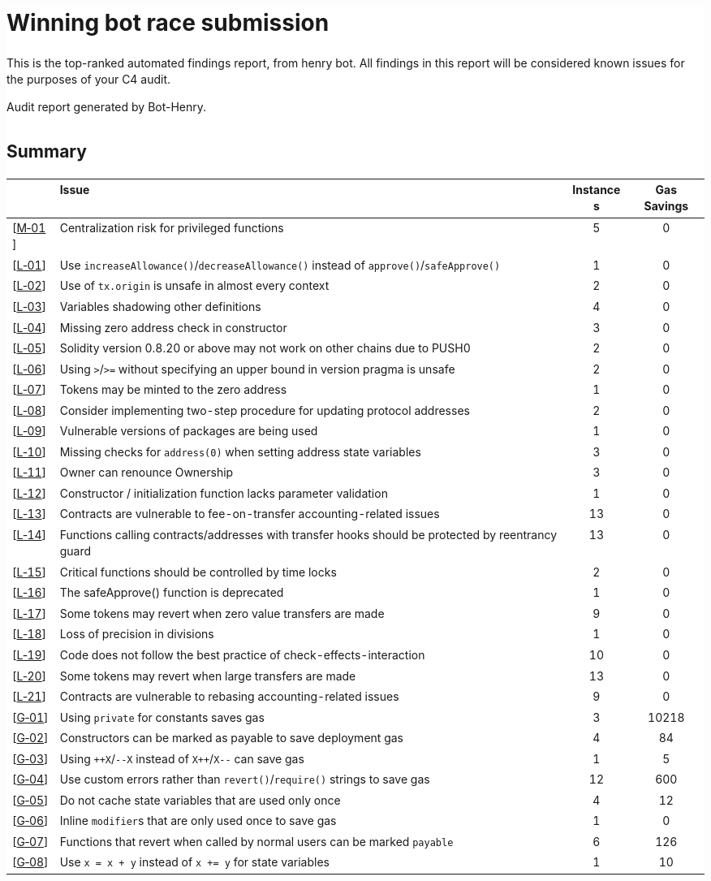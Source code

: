 # Winning bot race submission
This is the top-ranked automated findings report, from henry bot. All findings in this report will be considered known issues for the purposes of your C4 audit.

Audit report generated by Bot-Henry.

## Summary

| |Issue|Instances| Gas Savings
|-|:-|:-:|:-:|
| [[M&#x2011;01](#M&#x2011;01)] | Centralization risk for privileged functions | 5| 0|
| [[L&#x2011;01](#L&#x2011;01)] | Use `increaseAllowance()`/`decreaseAllowance()` instead of `approve()`/`safeApprove()` | 1| 0|
| [[L&#x2011;02](#L&#x2011;02)] | Use of `tx.origin` is unsafe in almost every context | 2| 0|
| [[L&#x2011;03](#L&#x2011;03)] | Variables shadowing other definitions | 4| 0|
| [[L&#x2011;04](#L&#x2011;04)] | Missing zero address check in constructor | 3| 0|
| [[L&#x2011;05](#L&#x2011;05)] | Solidity version 0.8.20 or above may not work on other chains due to PUSH0 | 2| 0|
| [[L&#x2011;06](#L&#x2011;06)] | Using `>`/`>=` without specifying an upper bound in version pragma is unsafe | 2| 0|
| [[L&#x2011;07](#L&#x2011;07)] | Tokens may be minted to the zero address | 1| 0|
| [[L&#x2011;08](#L&#x2011;08)] | Consider implementing two-step procedure for updating protocol addresses | 2| 0|
| [[L&#x2011;09](#L&#x2011;09)] | Vulnerable versions of packages are being used | 1| 0|
| [[L&#x2011;10](#L&#x2011;10)] | Missing checks for `address(0)` when setting address state variables | 3| 0|
| [[L&#x2011;11](#L&#x2011;11)] | Owner can renounce Ownership | 3| 0|
| [[L&#x2011;12](#L&#x2011;12)] | Constructor / initialization function lacks parameter validation | 1| 0|
| [[L&#x2011;13](#L&#x2011;13)] | Contracts are vulnerable to fee-on-transfer accounting-related issues | 13| 0|
| [[L&#x2011;14](#L&#x2011;14)] | Functions calling contracts/addresses with transfer hooks should be protected by reentrancy guard | 13| 0|
| [[L&#x2011;15](#L&#x2011;15)] | Critical functions should be controlled by time locks | 2| 0|
| [[L&#x2011;16](#L&#x2011;16)] | The safeApprove() function is deprecated | 1| 0|
| [[L&#x2011;17](#L&#x2011;17)] | Some tokens may revert when zero value transfers are made | 9| 0|
| [[L&#x2011;18](#L&#x2011;18)] | Loss of precision in divisions | 1| 0|
| [[L&#x2011;19](#L&#x2011;19)] | Code does not follow the best practice of check-effects-interaction | 10| 0|
| [[L&#x2011;20](#L&#x2011;20)] | Some tokens may revert when large transfers are made | 13| 0|
| [[L&#x2011;21](#L&#x2011;21)] | Contracts are vulnerable to rebasing accounting-related issues | 9| 0|
| [[G&#x2011;01](#G&#x2011;01)] | Using `private` for constants saves gas | 3| 10218|
| [[G&#x2011;02](#G&#x2011;02)] | Constructors can be marked as payable to save deployment gas | 4| 84|
| [[G&#x2011;03](#G&#x2011;03)] | Using `++X`/`--X` instead of `X++`/`X--` can save gas | 1| 5|
| [[G&#x2011;04](#G&#x2011;04)] | Use custom errors rather than `revert()`/`require()` strings to save gas | 12| 600|
| [[G&#x2011;05](#G&#x2011;05)] | Do not cache state variables that are used only once | 4| 12|
| [[G&#x2011;06](#G&#x2011;06)] | Inline `modifier`s that are only used once to save gas | 1| 0|
| [[G&#x2011;07](#G&#x2011;07)] | Functions that revert when called by normal users can be marked `payable` | 6| 126|
| [[G&#x2011;08](#G&#x2011;08)] | Use `x = x + y` instead of `x += y` for state variables | 1| 10|